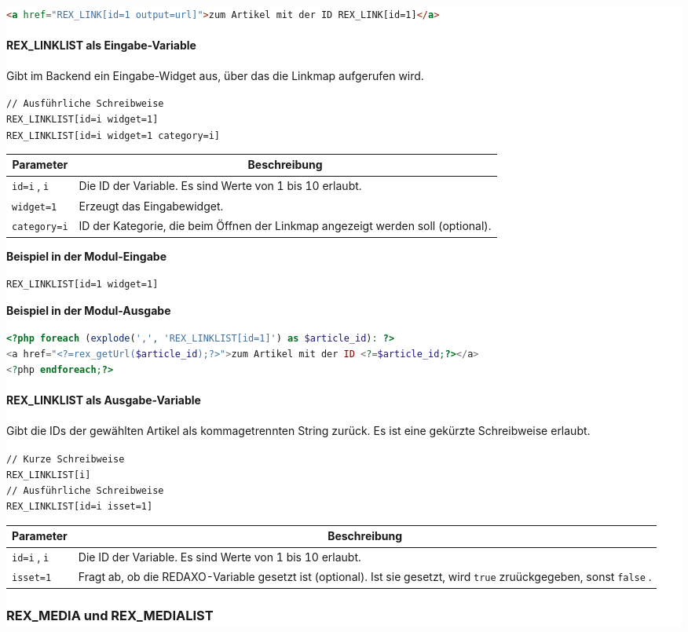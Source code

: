 ``` html
<a href="REX_LINK[id=1 output=url]">zum Artikel mit der ID REX_LINK[id=1]</a>
```

#### REX_LINKLIST als Eingabe-Variable

Gibt im Backend ein Eingabe-Widget aus, über das die Linkmap aufgerufen wird.

``` html
// Ausführliche Schreibweise
REX_LINKLIST[id=i widget=1]
REX_LINKLIST[id=i widget=1 category=i]
```

| Parameter    | Beschreibung                                                                    |
|--------------|---------------------------------------------------------------------------------|
| `id=i` , `i` | Die ID der Variable. Es sind Werte von 1 bis 10 erlaubt.                        |
| `widget=1` | Erzeugt das Eingabewidget.                                                      |
| `category=i` | ID der Kategorie, die beim Öffnen der Linkmap angezeigt werden soll (optional). |

**Beispiel in der Modul-Eingabe**

``` 
REX_LINKLIST[id=1 widget=1]
```

**Beispiel in der Modul-Ausgabe**

``` php
<?php foreach (explode(',', 'REX_LINKLIST[id=1]') as $article_id): ?>
<a href="<?=rex_getUrl($article_id);?>">zum Artikel mit der ID <?=$article_id;?></a>
<?php endforeach;?>
```

#### REX_LINKLIST als Ausgabe-Variable

Gibt die IDs der gewählten Artikel als kommagetrennten String zurück. Es ist eine gekürzte Schreibweise erlaubt.

``` html
// Kurze Schreibweise
REX_LINKLIST[i]
// Ausführliche Schreibweise
REX_LINKLIST[id=i isset=1]
```

| Parameter    | Beschreibung                                                                                                        |
|--------------|---------------------------------------------------------------------------------------------------------------------|
| `id=i` , `i` | Die ID der Variable. Es sind Werte von 1 bis 10 erlaubt.                                                            |
| `isset=1` | Fragt ab, ob die REDAXO-Variable gesetzt ist (optional). Ist sie gesetzt, wird `true` zruückgegeben, sonst `false` . |

<a name="rex-media"></a>

### REX_MEDIA und REX_MEDIALIST
